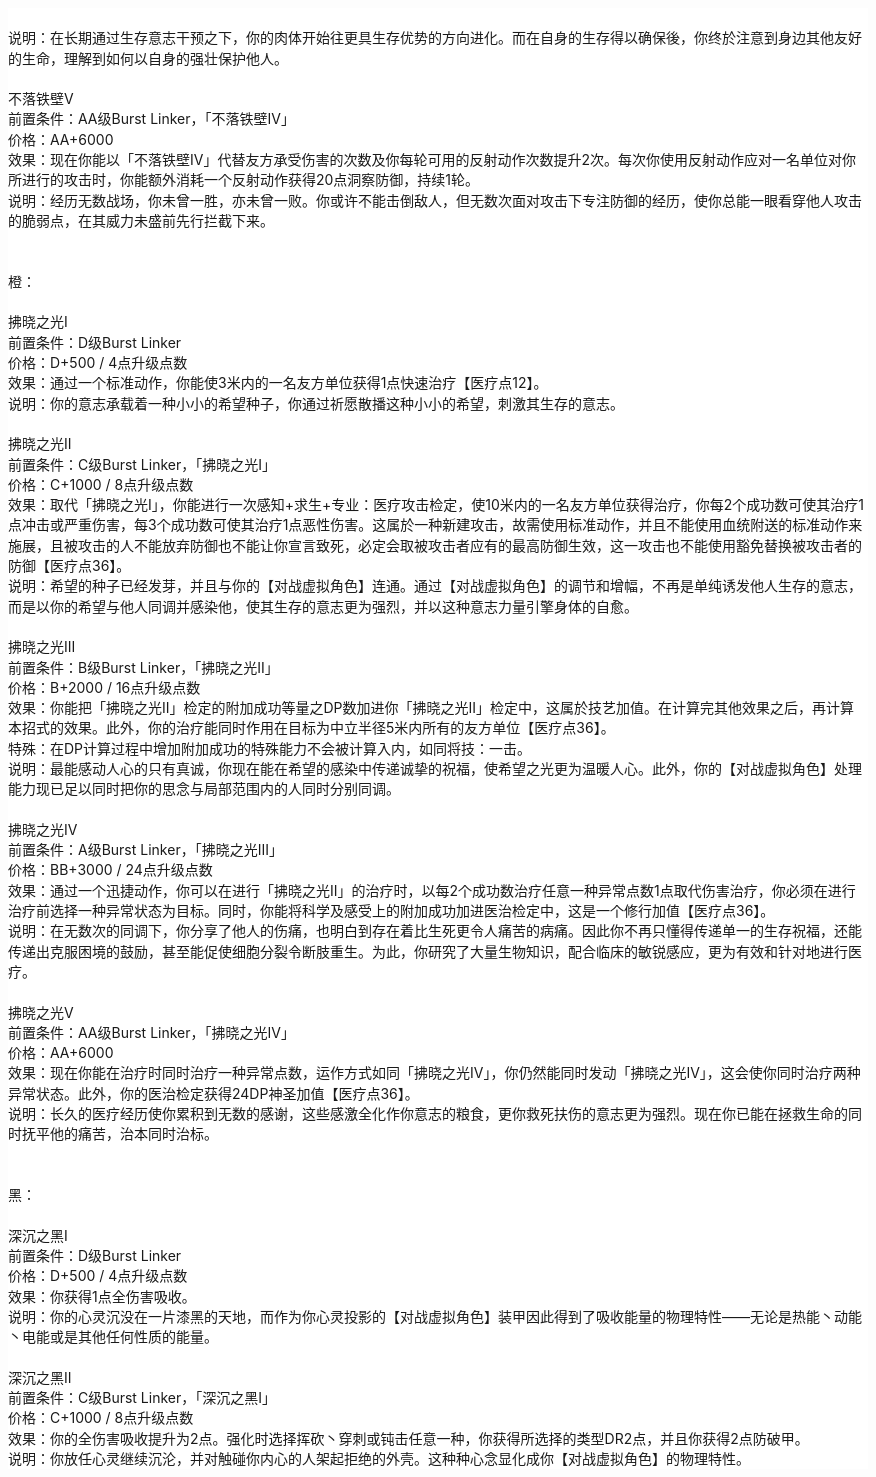<br>说明：在长期通过生存意志干预之下，你的肉体开始往更具生存优势的方向进化。而在自身的生存得以确保後，你终於注意到身边其他友好的生命，理解到如何以自身的强壮保护他人。
<br>
<br>不落铁壁V
<br>前置条件：AA级Burst Linker，「不落铁壁IV」
<br>价格：AA+6000
<br>效果：现在你能以「不落铁壁IV」代替友方承受伤害的次数及你每轮可用的反射动作次数提升2次。每次你使用反射动作应对一名单位对你所进行的攻击时，你能额外消耗一个反射动作获得20点洞察防御，持续1轮。
<br>说明：经历无数战场，你未曾一胜，亦未曾一败。你或许不能击倒敌人，但无数次面对攻击下专注防御的经历，使你总能一眼看穿他人攻击的脆弱点，在其威力未盛前先行拦截下来。
<br>
<br>
<br>橙：
<br>
<br>拂晓之光I
<br>前置条件：D级Burst Linker
<br>价格：D+500 / 4点升级点数
<br>效果：通过一个标准动作，你能使3米内的一名友方单位获得1点快速治疗【医疗点12】。
<br>说明：你的意志承载着一种小小的希望种子，你通过祈愿散播这种小小的希望，刺激其生存的意志。
<br>
<br>拂晓之光II
<br>前置条件：C级Burst Linker，「拂晓之光I」
<br>价格：C+1000 / 8点升级点数
<br>效果：取代「拂晓之光I」，你能进行一次感知+求生+专业：医疗攻击检定，使10米内的一名友方单位获得治疗，你每2个成功数可使其治疗1点冲击或严重伤害，每3个成功数可使其治疗1点恶性伤害。这属於一种新建攻击，故需使用标准动作，并且不能使用血统附送的标准动作来施展，且被攻击的人不能放弃防御也不能让你宣言致死，必定会取被攻击者应有的最高防御生效，这一攻击也不能使用豁免替换被攻击者的防御【医疗点36】。
<br>说明：希望的种子已经发芽，并且与你的【对战虚拟角色】连通。通过【对战虚拟角色】的调节和增幅，不再是单纯诱发他人生存的意志，而是以你的希望与他人同调并感染他，使其生存的意志更为强烈，并以这种意志力量引擎身体的自愈。
<br>
<br>拂晓之光III
<br>前置条件：B级Burst Linker，「拂晓之光II」
<br>价格：B+2000 / 16点升级点数
<br>效果：你能把「拂晓之光II」检定的附加成功等量之DP数加进你「拂晓之光II」检定中，这属於技艺加值。在计算完其他效果之后，再计算本招式的效果。此外，你的治疗能同时作用在目标为中立半径5米内所有的友方单位【医疗点36】。 
<br>特殊：在DP计算过程中增加附加成功的特殊能力不会被计算入内，如同将技：一击。 
<br>说明：最能感动人心的只有真诚，你现在能在希望的感染中传递诚挚的祝福，使希望之光更为温暖人心。此外，你的【对战虚拟角色】处理能力现已足以同时把你的思念与局部范围内的人同时分别同调。
<br>
<br>拂晓之光IV
<br>前置条件：A级Burst Linker，「拂晓之光III」
<br>价格：BB+3000 / 24点升级点数
<br>效果：通过一个迅捷动作，你可以在进行「拂晓之光II」的治疗时，以每2个成功数治疗任意一种异常点数1点取代伤害治疗，你必须在进行治疗前选择一种异常状态为目标。同时，你能将科学及感受上的附加成功加进医治检定中，这是一个修行加值【医疗点36】。
<br>说明：在无数次的同调下，你分享了他人的伤痛，也明白到存在着比生死更令人痛苦的病痛。因此你不再只懂得传递单一的生存祝福，还能传递出克服困境的鼓励，甚至能促使细胞分裂令断肢重生。为此，你研究了大量生物知识，配合临床的敏锐感应，更为有效和针对地进行医疗。
<br>
<br>拂晓之光V
<br>前置条件：AA级Burst Linker，「拂晓之光IV」
<br>价格：AA+6000
<br>效果：现在你能在治疗时同时治疗一种异常点数，运作方式如同「拂晓之光IV」，你仍然能同时发动「拂晓之光IV」，这会使你同时治疗两种异常状态。此外，你的医治检定获得24DP神圣加值【医疗点36】。
<br>说明：长久的医疗经历使你累积到无数的感谢，这些感激全化作你意志的粮食，更你救死扶伤的意志更为强烈。现在你已能在拯救生命的同时抚平他的痛苦，治本同时治标。
<br>
<br>
<br>黑：
<br>
<br>深沉之黑I
<br>前置条件：D级Burst Linker
<br>价格：D+500 / 4点升级点数
<br>效果：你获得1点全伤害吸收。
<br>说明：你的心灵沉没在一片漆黑的天地，而作为你心灵投影的【对战虚拟角色】装甲因此得到了吸收能量的物理特性——无论是热能丶动能丶电能或是其他任何性质的能量。
<br>
<br>深沉之黑II
<br>前置条件：C级Burst Linker，「深沉之黑I」
<br>价格：C+1000 / 8点升级点数
<br>效果：你的全伤害吸收提升为2点。强化时选择挥砍丶穿刺或钝击任意一种，你获得所选择的类型DR2点，并且你获得2点防破甲。
<br>说明：你放任心灵继续沉沦，并对触碰你内心的人架起拒绝的外壳。这种种心念显化成你【对战虚拟角色】的物理特性。